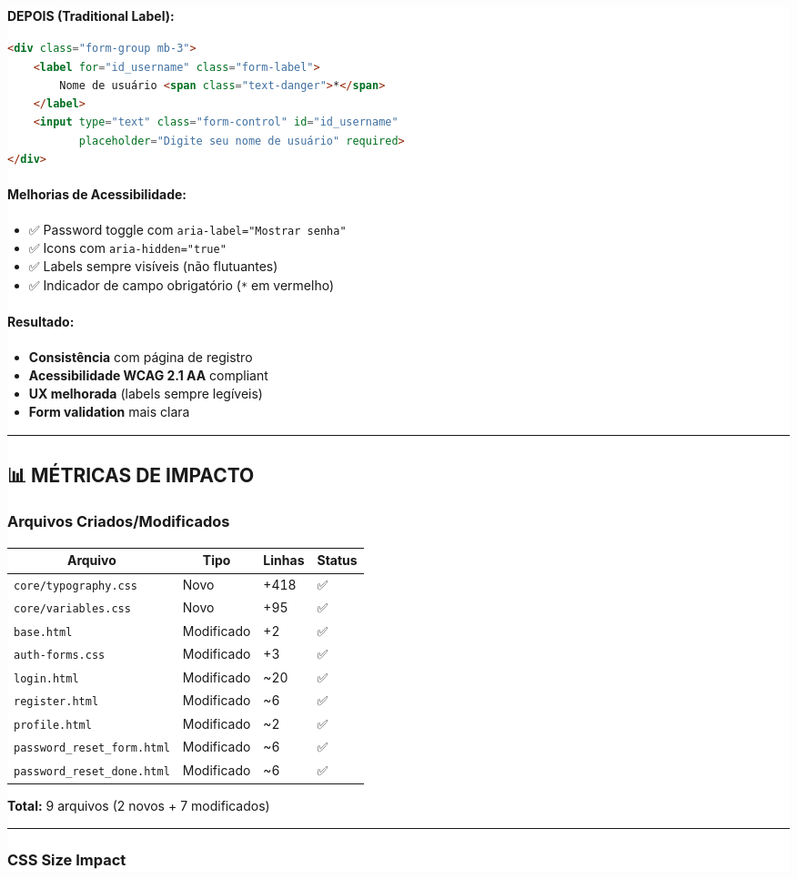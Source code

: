 **DEPOIS (Traditional Label):**
```html
<div class="form-group mb-3">
    <label for="id_username" class="form-label">
        Nome de usuário <span class="text-danger">*</span>
    </label>
    <input type="text" class="form-control" id="id_username"
           placeholder="Digite seu nome de usuário" required>
</div>
```

#### Melhorias de Acessibilidade:
- ✅ Password toggle com `aria-label="Mostrar senha"`
- ✅ Icons com `aria-hidden="true"`
- ✅ Labels sempre visíveis (não flutuantes)
- ✅ Indicador de campo obrigatório (`*` em vermelho)

#### Resultado:
- **Consistência** com página de registro
- **Acessibilidade WCAG 2.1 AA** compliant
- **UX melhorada** (labels sempre legíveis)
- **Form validation** mais clara

---

## 📊 MÉTRICAS DE IMPACTO

### Arquivos Criados/Modificados

| Arquivo | Tipo | Linhas | Status |
|---------|------|--------|--------|
| `core/typography.css` | Novo | +418 | ✅ |
| `core/variables.css` | Novo | +95 | ✅ |
| `base.html` | Modificado | +2 | ✅ |
| `auth-forms.css` | Modificado | +3 | ✅ |
| `login.html` | Modificado | ~20 | ✅ |
| `register.html` | Modificado | ~6 | ✅ |
| `profile.html` | Modificado | ~2 | ✅ |
| `password_reset_form.html` | Modificado | ~6 | ✅ |
| `password_reset_done.html` | Modificado | ~6 | ✅ |

**Total:** 9 arquivos (2 novos + 7 modificados)

---

### CSS Size Impact
